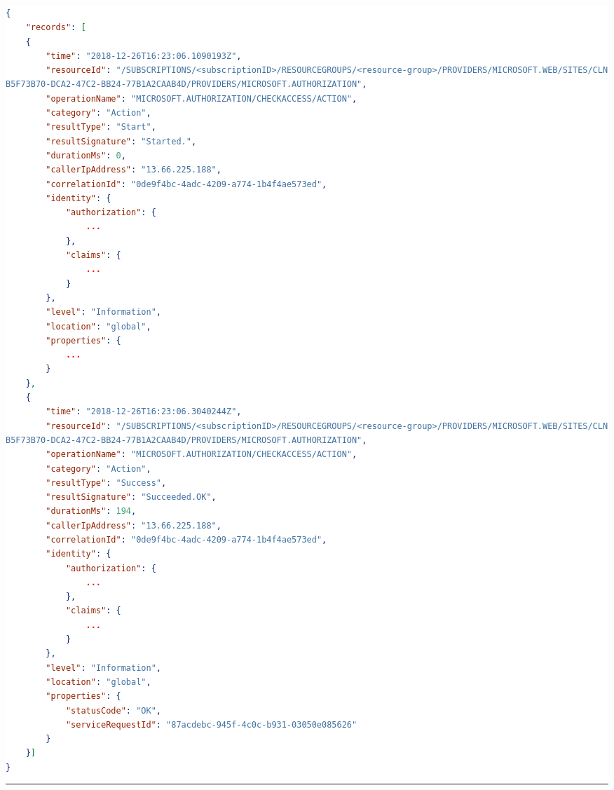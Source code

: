 ```json
{
    "records": [
    {
        "time": "2018-12-26T16:23:06.1090193Z",
        "resourceId": "/SUBSCRIPTIONS/<subscriptionID>/RESOURCEGROUPS/<resource-group>/PROVIDERS/MICROSOFT.WEB/SITES/CLNB5F73B70-DCA2-47C2-BB24-77B1A2CAAB4D/PROVIDERS/MICROSOFT.AUTHORIZATION",
        "operationName": "MICROSOFT.AUTHORIZATION/CHECKACCESS/ACTION",
        "category": "Action",
        "resultType": "Start",
        "resultSignature": "Started.",
        "durationMs": 0,
        "callerIpAddress": "13.66.225.188",
        "correlationId": "0de9f4bc-4adc-4209-a774-1b4f4ae573ed",
        "identity": {
            "authorization": {
                ...
            },
            "claims": {
                ...
            }
        },
        "level": "Information",
        "location": "global",
        "properties": {
            ...
        }
    },
    {
        "time": "2018-12-26T16:23:06.3040244Z",
        "resourceId": "/SUBSCRIPTIONS/<subscriptionID>/RESOURCEGROUPS/<resource-group>/PROVIDERS/MICROSOFT.WEB/SITES/CLNB5F73B70-DCA2-47C2-BB24-77B1A2CAAB4D/PROVIDERS/MICROSOFT.AUTHORIZATION",
        "operationName": "MICROSOFT.AUTHORIZATION/CHECKACCESS/ACTION",
        "category": "Action",
        "resultType": "Success",
        "resultSignature": "Succeeded.OK",
        "durationMs": 194,
        "callerIpAddress": "13.66.225.188",
        "correlationId": "0de9f4bc-4adc-4209-a774-1b4f4ae573ed",
        "identity": {
            "authorization": {
                ...
            },
            "claims": {
                ...
            }
        },
        "level": "Information",
        "location": "global",
        "properties": {
            "statusCode": "OK",
            "serviceRequestId": "87acdebc-945f-4c0c-b931-03050e085626"
        }
    }]
}
```

---
